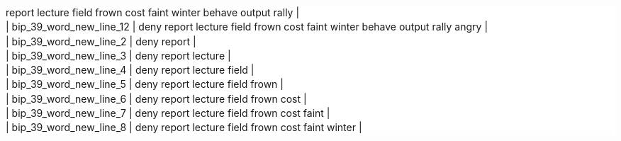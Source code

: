 report
lecture
field
frown
cost
faint
winter
behave
output
rally |  
| bip_39_word_new_line_12 | deny
report
lecture
field
frown
cost
faint
winter
behave
output
rally
angry |  
| bip_39_word_new_line_2 | deny
report |  
| bip_39_word_new_line_3 | deny
report
lecture |  
| bip_39_word_new_line_4 | deny
report
lecture
field |  
| bip_39_word_new_line_5 | deny
report
lecture
field
frown |  
| bip_39_word_new_line_6 | deny
report
lecture
field
frown
cost |  
| bip_39_word_new_line_7 | deny
report
lecture
field
frown
cost
faint |  
| bip_39_word_new_line_8 | deny
report
lecture
field
frown
cost
faint
winter |  